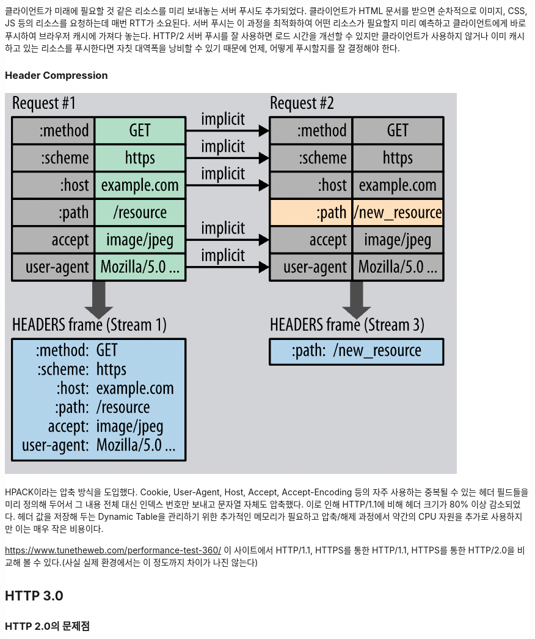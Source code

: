 클라이언트가 미래에 필요할 것 같은 리소스를 미리 보내놓는 서버 푸시도 추가되었다. 클라이언트가 HTML 문서를 받으면 순차적으로 이미지, CSS, JS 등의 리소스를 요청하는데 매번 RTT가 소요된다. 서버 푸시는 이 과정을 최적화하여 어떤 리소스가 필요할지 미리 예측하고 클라이언트에게 바로 푸시하여 브라우저 캐시에 가져다 놓는다. HTTP/2 서버 푸시를 잘 사용하면 로드 시간을 개선할 수 있지만 클라이언트가 사용하지 않거나 이미 캐시하고 있는 리소스를 푸시한다면 자칫 대역폭을 낭비할 수 있기 때문에 언제, 어떻게 푸시할지를 잘 결정해야 한다.

### Header Compression

<img src="./images/10.png">

HPACK이라는 압축 방식을 도입했다. Cookie, User-Agent, Host, Accept, Accept-Encoding 등의 자주 사용하는 중복될 수 있는 헤더 필드들을 미리 정의해 두어서 그 내용 전체 대신 인덱스 번호만 보내고 문자열 자체도 압축했다. 이로 인해 HTTP/1.1에 비해 헤더 크기가 80% 이상 감소되었다. 헤더 값을 저장해 두는 Dynamic Table을 관리하기 위한 추가적인 메모리가 필요하고 압축/해제 과정에서 약간의 CPU 자원을 추가로 사용하지만 이는 매우 작은 비용이다.

https://www.tunetheweb.com/performance-test-360/
이 사이트에서 HTTP/1.1, HTTPS를 통한 HTTP/1.1, HTTPS를 통한 HTTP/2.0을 비교해 볼 수 있다.(사실 실제 환경에서는 이 정도까지 차이가 나진 않는다)

## HTTP 3.0

### HTTP 2.0의 문제점
